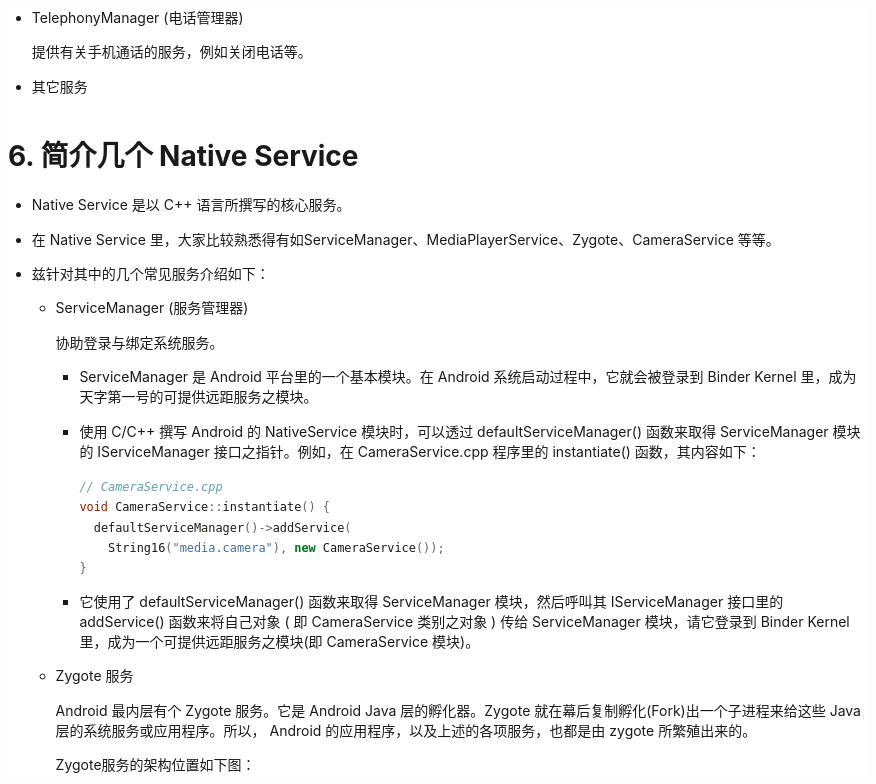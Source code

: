   * TelephonyManager (电话管理器)

    提供有关手机通话的服务，例如关闭电话等。

  * 其它服务

# 6. 简介几个 Native Service

* Native Service 是以 C++ 语言所撰写的核心服务。

* 在 Native Service 里，大家比较熟悉得有如ServiceManager、MediaPlayerService、Zygote、CameraService 等等。

* 兹针对其中的几个常见服务介绍如下：

  * ServiceManager (服务管理器)

    协助登录与绑定系统服务。

    * ServiceManager 是 Android 平台里的一个基本模块。在 Android 系统启动过程中，它就会被登录到 Binder Kernel 里，成为天字第一号的可提供远距服务之模块。

    * 使用 C/C++ 撰写 Android 的 NativeService 模块时，可以透过 defaultServiceManager() 函数来取得 ServiceManager 模块的 IServiceManager 接口之指针。例如，在 CameraService.cpp 程序里的 instantiate() 函数，其内容如下：

      ```c++
      // CameraService.cpp
      void CameraService::instantiate() {
      	defaultServiceManager()->addService(
          String16("media.camera"), new CameraService());
      }
      ```

    * 它使用了 defaultServiceManager() 函数来取得 ServiceManager 模块，然后呼叫其 IServiceManager 接口里的 addService() 函数来将自己对象 ( 即 CameraService 类别之对象 ) 传给 ServiceManager 模块，请它登录到 Binder Kernel里，成为一个可提供远距服务之模块(即 CameraService 模块)。

  * Zygote 服务

    Android 最内层有个 Zygote 服务。它是 Android Java 层的孵化器。Zygote 就在幕后复制孵化(Fork)出一个子进程来给这些 Java 层的系统服务或应用程序。所以， Android 的应用程序，以及上述的各项服务，也都是由 zygote 所繁殖出来的。

    Zygote服务的架构位置如下图：
